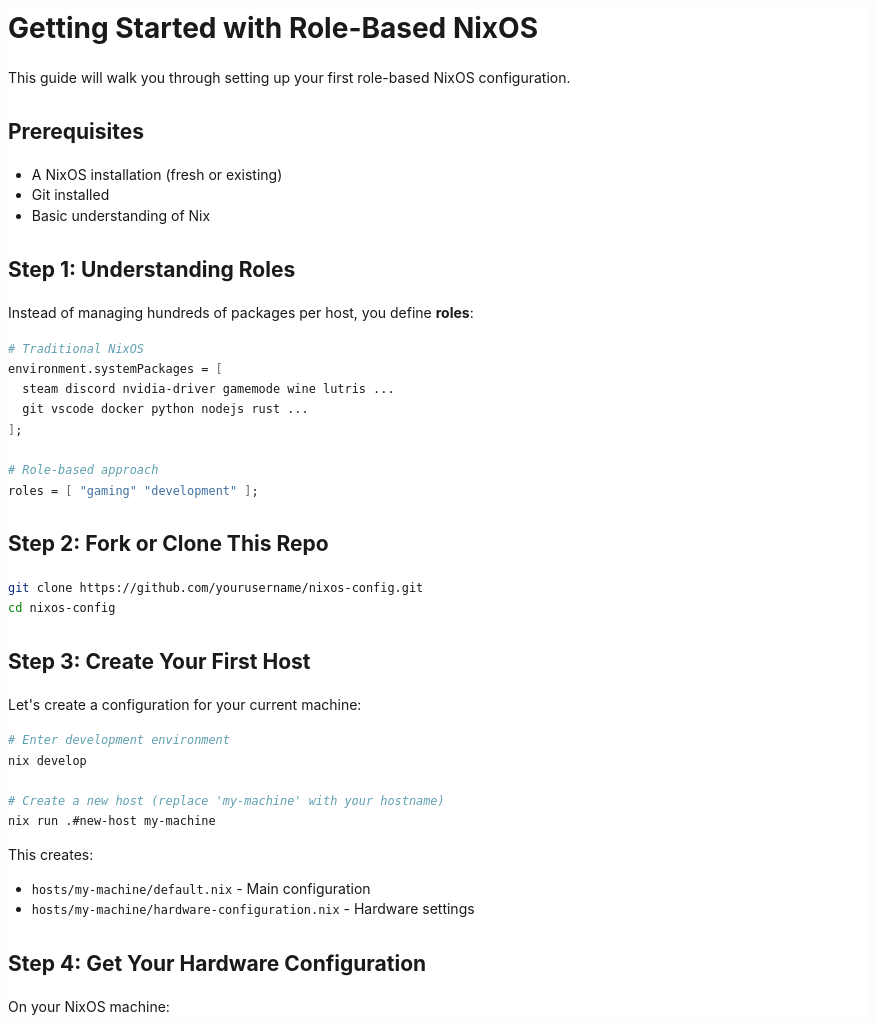 # Getting Started with Role-Based NixOS

This guide will walk you through setting up your first role-based NixOS configuration.

## Prerequisites

- A NixOS installation (fresh or existing)
- Git installed
- Basic understanding of Nix

## Step 1: Understanding Roles

Instead of managing hundreds of packages per host, you define **roles**:

```nix
# Traditional NixOS
environment.systemPackages = [
  steam discord nvidia-driver gamemode wine lutris ...
  git vscode docker python nodejs rust ...
];

# Role-based approach
roles = [ "gaming" "development" ];
```

## Step 2: Fork or Clone This Repo

```bash
git clone https://github.com/yourusername/nixos-config.git
cd nixos-config
```

## Step 3: Create Your First Host

Let's create a configuration for your current machine:

```bash
# Enter development environment
nix develop

# Create a new host (replace 'my-machine' with your hostname)
nix run .#new-host my-machine
```

This creates:
- `hosts/my-machine/default.nix` - Main configuration
- `hosts/my-machine/hardware-configuration.nix` - Hardware settings

## Step 4: Get Your Hardware Configuration

On your NixOS machine:
